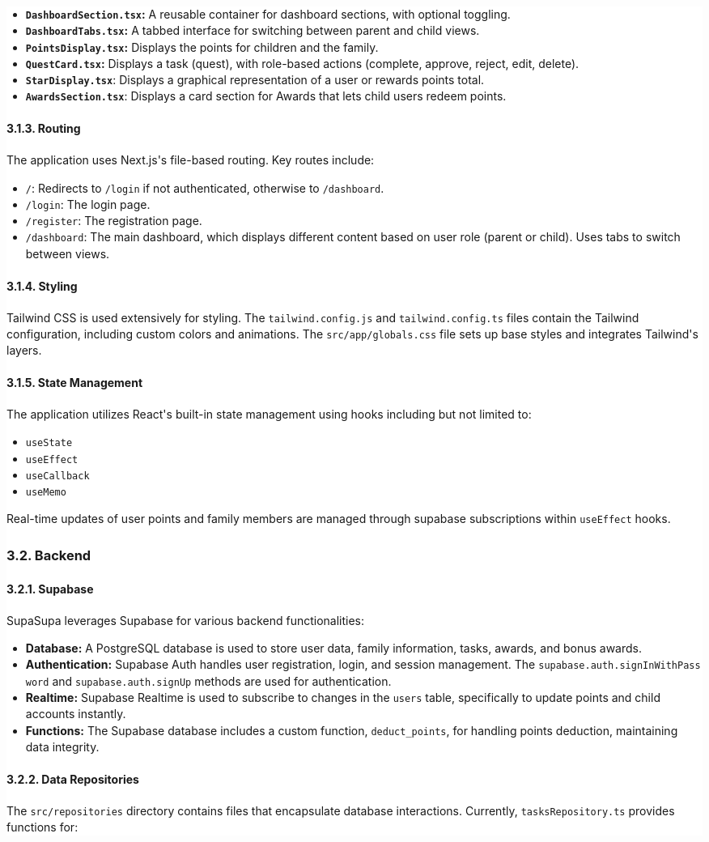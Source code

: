 *   **`DashboardSection.tsx`:**  A reusable container for dashboard sections, with optional toggling.
*   **`DashboardTabs.tsx`:**  A tabbed interface for switching between parent and child views.
*   **`PointsDisplay.tsx`:**  Displays the points for children and the family.
*   **`QuestCard.tsx`:**  Displays a task (quest), with role-based actions (complete, approve, reject, edit, delete).
*  **`StarDisplay.tsx`**: Displays a graphical representation of a user or rewards points total.
* **`AwardsSection.tsx`**: Displays a card section for Awards that lets child users redeem points.

#### 3.1.3. Routing

The application uses Next.js's file-based routing. Key routes include:

*   `/`:  Redirects to `/login` if not authenticated, otherwise to `/dashboard`.
*   `/login`:  The login page.
*   `/register`: The registration page.
*   `/dashboard`:  The main dashboard, which displays different content based on user role (parent or child).  Uses tabs to switch between views.

#### 3.1.4. Styling

Tailwind CSS is used extensively for styling.  The `tailwind.config.js` and `tailwind.config.ts` files contain the Tailwind configuration, including custom colors and animations.  The `src/app/globals.css` file sets up base styles and integrates Tailwind's layers.

#### 3.1.5. State Management
The application utilizes React's built-in state management using hooks including but not limited to:
* `useState`
* `useEffect`
* `useCallback`
* `useMemo`

Real-time updates of user points and family members are managed through supabase subscriptions within `useEffect` hooks.

### 3.2. Backend

#### 3.2.1. Supabase

SupaSupa leverages Supabase for various backend functionalities:

*   **Database:**  A PostgreSQL database is used to store user data, family information, tasks, awards, and bonus awards.
*   **Authentication:** Supabase Auth handles user registration, login, and session management.  The `supabase.auth.signInWithPassword` and `supabase.auth.signUp` methods are used for authentication.
*   **Realtime:** Supabase Realtime is used to subscribe to changes in the `users` table, specifically to update points and child accounts instantly.
* **Functions:** The Supabase database includes a custom function, `deduct_points`, for handling points deduction, maintaining data integrity.

#### 3.2.2. Data Repositories

The `src/repositories` directory contains files that encapsulate database interactions.  Currently, `tasksRepository.ts` provides functions for:
